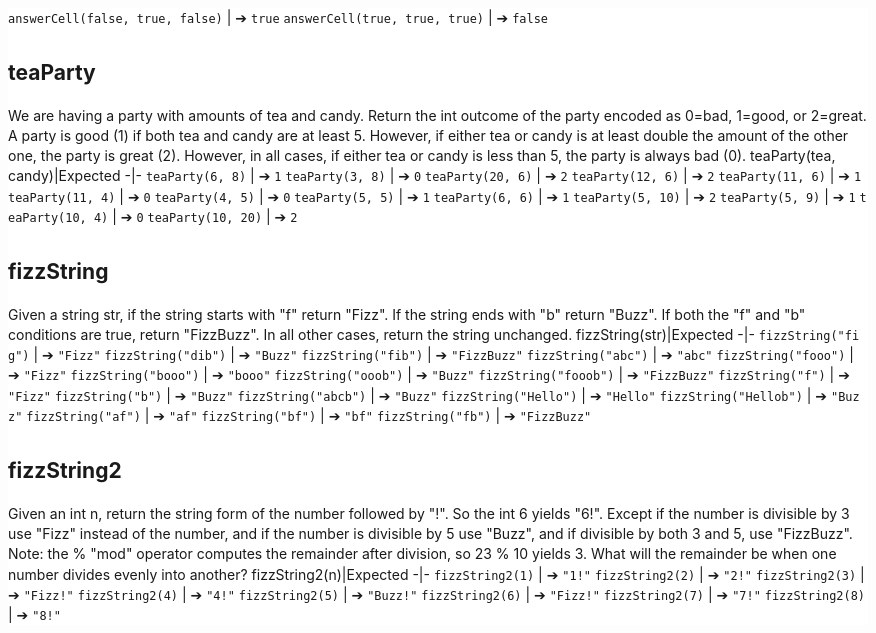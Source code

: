 `answerCell(false, true, false)` | &#10132; `true`
`answerCell(true, true, true)` | &#10132; `false`
## teaParty
We are having a party with amounts of tea and candy. Return the int outcome of the party encoded as 0=bad, 1=good, or 2=great. A party is good (1) if both tea and candy are at least 5. However, if either tea or candy is at least double the amount of the other one, the party is great (2). However, in all cases, if either tea or candy is less than 5, the party is always bad (0).
teaParty(tea, candy)|Expected
-|-
`teaParty(6, 8)` | &#10132; `1`
`teaParty(3, 8)` | &#10132; `0`
`teaParty(20, 6)` | &#10132; `2`
`teaParty(12, 6)` | &#10132; `2`
`teaParty(11, 6)` | &#10132; `1`
`teaParty(11, 4)` | &#10132; `0`
`teaParty(4, 5)` | &#10132; `0`
`teaParty(5, 5)` | &#10132; `1`
`teaParty(6, 6)` | &#10132; `1`
`teaParty(5, 10)` | &#10132; `2`
`teaParty(5, 9)` | &#10132; `1`
`teaParty(10, 4)` | &#10132; `0`
`teaParty(10, 20)` | &#10132; `2`
## fizzString
Given a string str, if the string starts with "f" return "Fizz". If the string ends with "b" return "Buzz". If both the "f" and "b" conditions are true, return "FizzBuzz". In all other cases, return the string unchanged. 
fizzString(str)|Expected
-|-
`fizzString("fig")` | &#10132; `"Fizz"`
`fizzString("dib")` | &#10132; `"Buzz"`
`fizzString("fib")` | &#10132; `"FizzBuzz"`
`fizzString("abc")` | &#10132; `"abc"`
`fizzString("fooo")` | &#10132; `"Fizz"`
`fizzString("booo")` | &#10132; `"booo"`
`fizzString("ooob")` | &#10132; `"Buzz"`
`fizzString("fooob")` | &#10132; `"FizzBuzz"`
`fizzString("f")` | &#10132; `"Fizz"`
`fizzString("b")` | &#10132; `"Buzz"`
`fizzString("abcb")` | &#10132; `"Buzz"`
`fizzString("Hello")` | &#10132; `"Hello"`
`fizzString("Hellob")` | &#10132; `"Buzz"`
`fizzString("af")` | &#10132; `"af"`
`fizzString("bf")` | &#10132; `"bf"`
`fizzString("fb")` | &#10132; `"FizzBuzz"`
## fizzString2
Given an int n, return the string form of the number followed by "!". So the int 6 yields "6!". Except if the number is divisible by 3 use "Fizz" instead of the number, and if the number is divisible by 5 use "Buzz", and if divisible by both 3 and 5, use "FizzBuzz". Note: the % "mod" operator computes the remainder after division, so 23 % 10 yields 3. What will the remainder be when one number divides evenly into another?
fizzString2(n)|Expected
-|-
`fizzString2(1)` | &#10132; `"1!"`
`fizzString2(2)` | &#10132; `"2!"`
`fizzString2(3)` | &#10132; `"Fizz!"`
`fizzString2(4)` | &#10132; `"4!"`
`fizzString2(5)` | &#10132; `"Buzz!"`
`fizzString2(6)` | &#10132; `"Fizz!"`
`fizzString2(7)` | &#10132; `"7!"`
`fizzString2(8)` | &#10132; `"8!"`